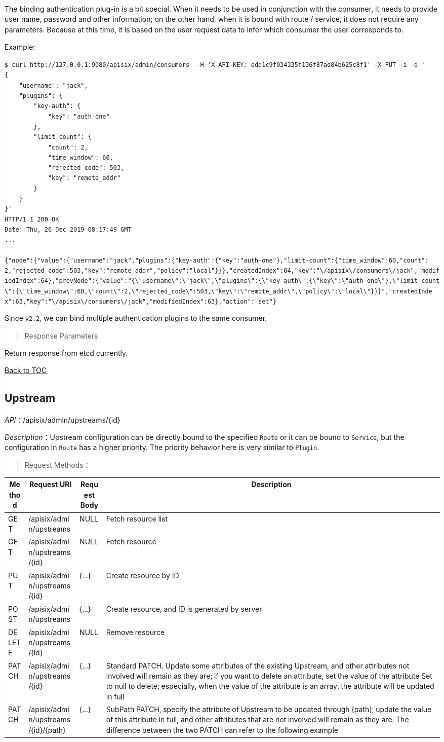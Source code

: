 The binding authentication plug-in is a bit special. When it needs to be used in conjunction with the consumer, it needs to provide user name, password and other information; on the other hand, when it is bound with route / service, it does not require any parameters. Because at this time, it is based on the user request data to infer which consumer the user corresponds to.

Example:

```shell
$ curl http://127.0.0.1:9080/apisix/admin/consumers  -H 'X-API-KEY: edd1c9f034335f136f87ad84b625c8f1' -X PUT -i -d '
{
    "username": "jack",
    "plugins": {
        "key-auth": {
            "key": "auth-one"
        },
        "limit-count": {
            "count": 2,
            "time_window": 60,
            "rejected_code": 503,
            "key": "remote_addr"
        }
    }
}'
HTTP/1.1 200 OK
Date: Thu, 26 Dec 2019 08:17:49 GMT
...

{"node":{"value":{"username":"jack","plugins":{"key-auth":{"key":"auth-one"},"limit-count":{"time_window":60,"count":2,"rejected_code":503,"key":"remote_addr","policy":"local"}}},"createdIndex":64,"key":"\/apisix\/consumers\/jack","modifiedIndex":64},"prevNode":{"value":"{\"username\":\"jack\",\"plugins\":{\"key-auth\":{\"key\":\"auth-one\"},\"limit-count\":{\"time_window\":60,\"count\":2,\"rejected_code\":503,\"key\":\"remote_addr\",\"policy\":\"local\"}}}","createdIndex":63,"key":"\/apisix\/consumers\/jack","modifiedIndex":63},"action":"set"}
```

Since `v2.2`, we can bind multiple authentication plugins to the same consumer.

> Response Parameters

Return response from etcd currently.

[Back to TOC](#table-of-contents)

## Upstream

*API*：/apisix/admin/upstreams/{id}

*Description*：Upstream configuration can be directly bound to the specified `Route` or it can be bound to `Service`, but the configuration in `Route` has a higher priority. The priority behavior here is very similar to `Plugin`.

> Request Methods：

|Method      |Request URI|Request Body|Description        |
|---------|-------------------------|--|------|
|GET      |/apisix/admin/upstreams|NULL|Fetch resource list|
|GET      |/apisix/admin/upstreams/{id}|NULL|Fetch resource|
|PUT      |/apisix/admin/upstreams/{id}|{...}|Create resource by ID|
|POST     |/apisix/admin/upstreams     |{...}|Create resource, and ID is generated by server|
|DELETE   |/apisix/admin/upstreams/{id}|NULL|Remove resource|
|PATCH    |/apisix/admin/upstreams/{id}|{...}|Standard PATCH. Update some attributes of the existing Upstream, and other attributes not involved will remain as they are; if you want to delete an attribute, set the value of the attribute Set to null to delete; especially, when the value of the attribute is an array, the attribute will be updated in full|
|PATCH    |/apisix/admin/upstreams/{id}/{path}|{...}|SubPath PATCH, specify the attribute of Upstream to be updated through {path}, update the value of this attribute in full, and other attributes that are not involved will remain as they are. The difference between the two PATCH can refer to the following example|